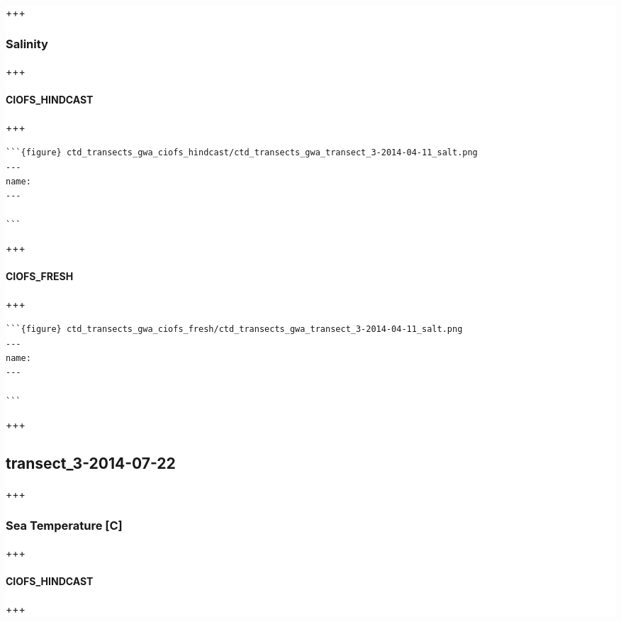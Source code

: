 
+++

### Salinity


+++

#### CIOFS_HINDCAST


+++



````{div} full-width                
```{figure} ctd_transects_gwa_ciofs_hindcast/ctd_transects_gwa_transect_3-2014-04-11_salt.png
---
name: 
---

```
````


+++

#### CIOFS_FRESH


+++



````{div} full-width                
```{figure} ctd_transects_gwa_ciofs_fresh/ctd_transects_gwa_transect_3-2014-04-11_salt.png
---
name: 
---

```
````


+++

## transect_3-2014-07-22


+++

### Sea Temperature [C]


+++

#### CIOFS_HINDCAST


+++


